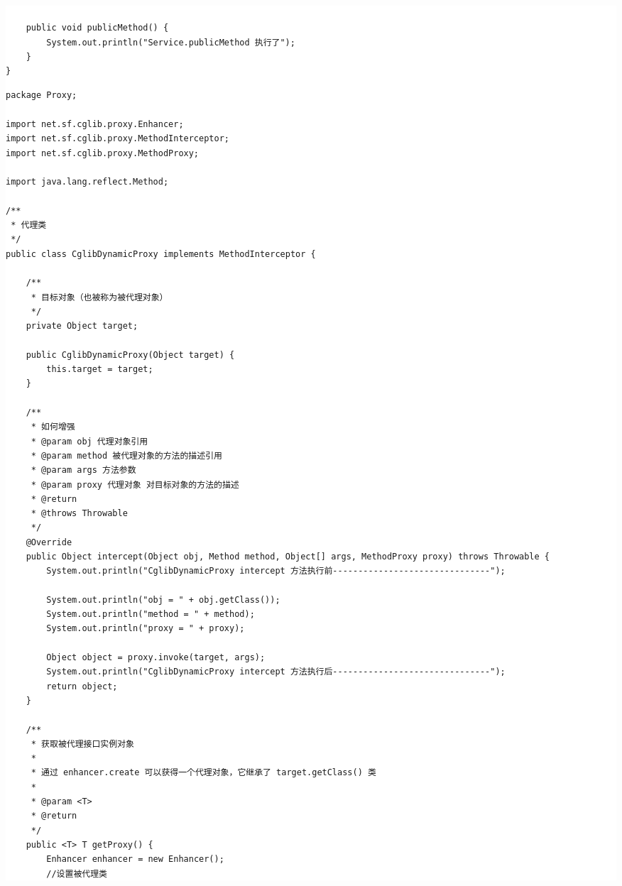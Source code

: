 ```

    public void publicMethod() {
        System.out.println("Service.publicMethod 执行了");
    }
}
```
```
package Proxy;

import net.sf.cglib.proxy.Enhancer;
import net.sf.cglib.proxy.MethodInterceptor;
import net.sf.cglib.proxy.MethodProxy;

import java.lang.reflect.Method;

/**
 * 代理类
 */
public class CglibDynamicProxy implements MethodInterceptor {

    /**
     * 目标对象（也被称为被代理对象）
     */
    private Object target;

    public CglibDynamicProxy(Object target) {
        this.target = target;
    }

    /**
     * 如何增强
     * @param obj 代理对象引用
     * @param method 被代理对象的方法的描述引用
     * @param args 方法参数
     * @param proxy 代理对象 对目标对象的方法的描述
     * @return
     * @throws Throwable
     */
    @Override
    public Object intercept(Object obj, Method method, Object[] args, MethodProxy proxy) throws Throwable {
        System.out.println("CglibDynamicProxy intercept 方法执行前-------------------------------");

        System.out.println("obj = " + obj.getClass());
        System.out.println("method = " + method);
        System.out.println("proxy = " + proxy);

        Object object = proxy.invoke(target, args);
        System.out.println("CglibDynamicProxy intercept 方法执行后-------------------------------");
        return object;
    }

    /**
     * 获取被代理接口实例对象
     *
     * 通过 enhancer.create 可以获得一个代理对象，它继承了 target.getClass() 类
     *
     * @param <T>
     * @return
     */
    public <T> T getProxy() {
        Enhancer enhancer = new Enhancer();
        //设置被代理类
```